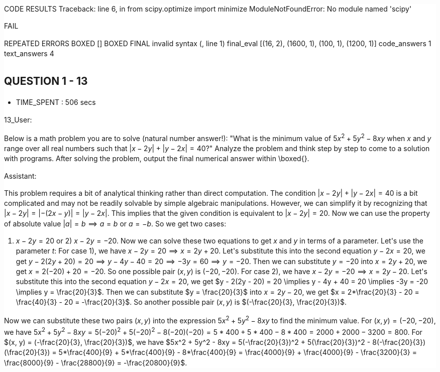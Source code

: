 CODE RESULTS Traceback: line 6, in <module>
    from scipy.optimize import minimize
ModuleNotFoundError: No module named 'scipy'

FAIL

REPEATED ERRORS
BOXED []
BOXED FINAL 
invalid syntax (<string>, line 1) final_eval
[(16, 2), (1600, 1), (100, 1), (1200, 1)]
code_answers 1 text_answers 4



## QUESTION 1 - 13 
- TIME_SPENT : 506 secs

13_User:

Below is a math problem you are to solve (natural number answer!):
"What is the minimum value of $5x^2+5y^2-8xy$ when $x$ and $y$ range over all real numbers such that $|x-2y| + |y-2x| = 40$?"
Analyze the problem and think step by step to come to a solution with programs. After solving the problem, output the final numerical answer within \boxed{}.

Assistant:

 This problem requires a bit of analytical thinking rather than direct computation. The condition $|x-2y| + |y-2x| = 40$ is a bit complicated and may not be readily solvable by simple algebraic manipulations. However, we can simplify it by recognizing that $|x-2y| = |-(2x-y)| = |y-2x|$. This implies that the given condition is equivalent to $|x-2y| = 20$. Now we can use the property of absolute value $|a| = b \implies a = b$ or $a = -b$. So we get two cases:
1) $x - 2y = 20$ or 2) $x - 2y = -20$.
Now we can solve these two equations to get $x$ and $y$ in terms of a parameter. Let's use the parameter $t$:
For case 1), we have $x - 2y = 20 \implies x = 2y + 20$. Let's substitute this into the second equation $y - 2x = 20$, we get $y - 2(2y + 20) = 20 \implies y - 4y - 40 = 20 \implies -3y = 60 \implies y = -20$. Then we can substitute $y = -20$ into $x = 2y + 20$, we get $x = 2(-20) + 20 = -20$. So one possible pair $(x, y)$ is $(-20, -20)$.
For case 2), we have $x - 2y = -20 \implies x = 2y - 20$. Let's substitute this into the second equation $y - 2x = 20$, we get $y - 2(2y - 20) = 20 \implies y - 4y + 40 = 20 \implies -3y = -20 \implies y = \frac{20}{3}$. Then we can substitute $y = \frac{20}{3}$ into $x = 2y - 20$, we get $x = 2*\frac{20}{3} - 20 = \frac{40}{3} - 20 = -\frac{20}{3}$. So another possible pair $(x, y)$ is $(-\frac{20}{3}, \frac{20}{3})$.

Now we can substitute these two pairs $(x, y)$ into the expression $5x^2 + 5y^2 - 8xy$ to find the minimum value. 
For $(x, y) = (-20, -20)$, we have $5x^2 + 5y^2 - 8xy = 5(-20)^2 + 5(-20)^2 - 8(-20)(-20) = 5*400 + 5*400 - 8*400 = 2000 + 2000 - 3200 = 800$.
For $(x, y) = (-\frac{20}{3}, \frac{20}{3})$, we have $5x^2 + 5y^2 - 8xy = 5(-\frac{20}{3})^2 + 5(\frac{20}{3})^2 - 8(-\frac{20}{3})(\frac{20}{3}) = 5*\frac{400}{9} + 5*\frac{400}{9} - 8*\frac{400}{9} = \frac{4000}{9} + \frac{4000}{9} - \frac{3200}{3} = \frac{8000}{9} - \frac{28800}{9} = -\frac{20800}{9}$.
